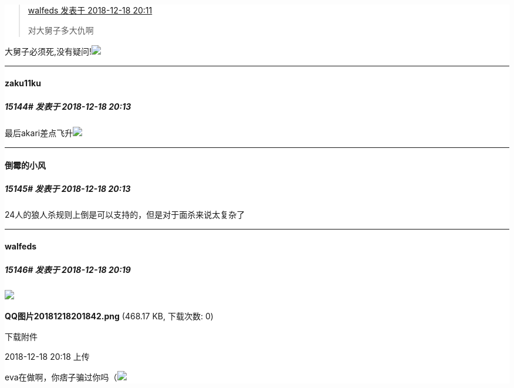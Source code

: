 
<blockquote><a href="httphttps://bbs.saraba1st.com/2b/forum.php?mod=redirect&amp;goto=findpost&amp;pid=41986672&amp;ptid=1749659" target="_blank">walfeds 发表于 2018-12-18 20:11</a>

对大舅子多大仇啊</blockquote>
大舅子必须死,没有疑问!<img src="https://static.saraba1st.com/image/smiley/face2017/067.png" referrerpolicy="no-referrer">







-----

####  zaku11ku  
##### 15144#       发表于 2018-12-18 20:13




最后akari差点飞升<img src="https://static.saraba1st.com/image/smiley/face2017/053.png" referrerpolicy="no-referrer">







-----

####  倒霉的小风  
##### 15145#       发表于 2018-12-18 20:13




24人的狼人杀规则上倒是可以支持的，但是对于面杀来说太复杂了







-----

####  walfeds  
##### 15146#       发表于 2018-12-18 20:19




<img src="https://img.saraba1st.com/forum/201812/18/201857mduvu6utndtdzdod.png" referrerpolicy="no-referrer">


<strong>QQ图片20181218201842.png</strong> (468.17 KB, 下载次数: 0)

下载附件

2018-12-18 20:18 上传







eva在做啊，你痞子骗过你吗（<img src="https://static.saraba1st.com/image/smiley/face2017/067.png" referrerpolicy="no-referrer">
